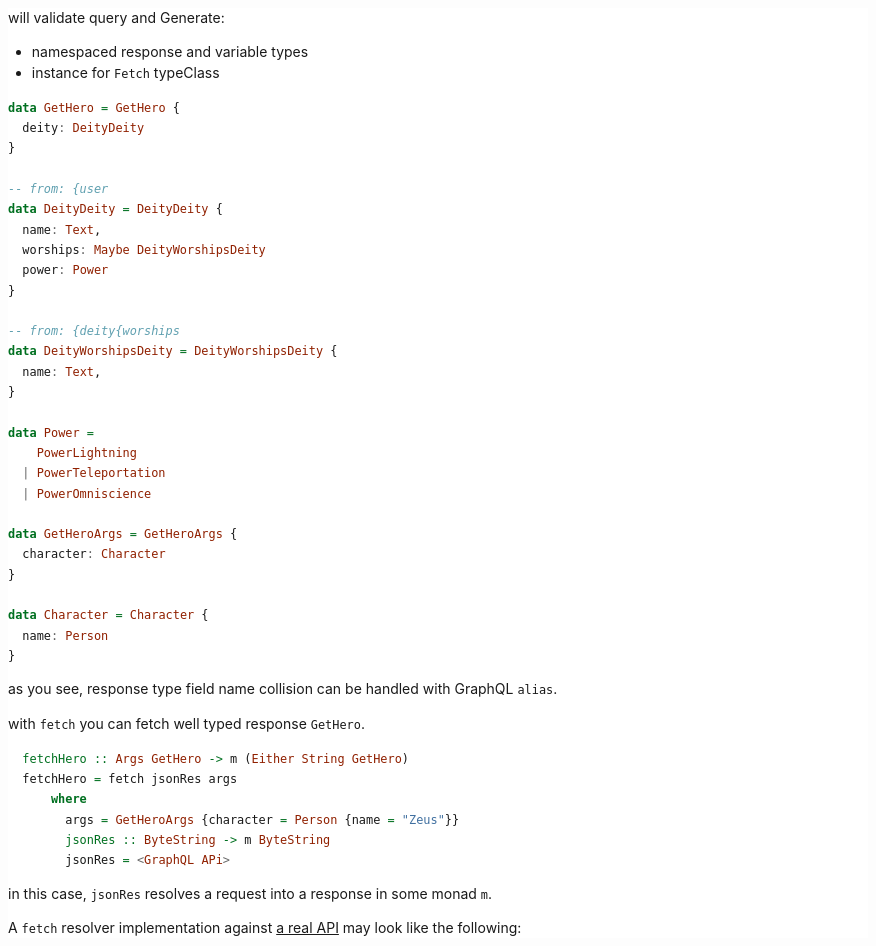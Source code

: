 ```gql
```

will validate query and Generate:

- namespaced response and variable types
- instance for `Fetch` typeClass

```hs
data GetHero = GetHero {
  deity: DeityDeity
}

-- from: {user
data DeityDeity = DeityDeity {
  name: Text,
  worships: Maybe DeityWorshipsDeity
  power: Power
}

-- from: {deity{worships
data DeityWorshipsDeity = DeityWorshipsDeity {
  name: Text,
}

data Power =
    PowerLightning
  | PowerTeleportation
  | PowerOmniscience

data GetHeroArgs = GetHeroArgs {
  character: Character
}

data Character = Character {
  name: Person
}
```

as you see, response type field name collision can be handled with GraphQL `alias`.

with `fetch` you can fetch well typed response `GetHero`.

```haskell
  fetchHero :: Args GetHero -> m (Either String GetHero)
  fetchHero = fetch jsonRes args
      where
        args = GetHeroArgs {character = Person {name = "Zeus"}}
        jsonRes :: ByteString -> m ByteString
        jsonRes = <GraphQL APi>
```

in this case, `jsonRes` resolves a request into a response in some monad `m`.

A `fetch` resolver implementation against [a real API](https://swapi.graph.cool) may look like the following:
